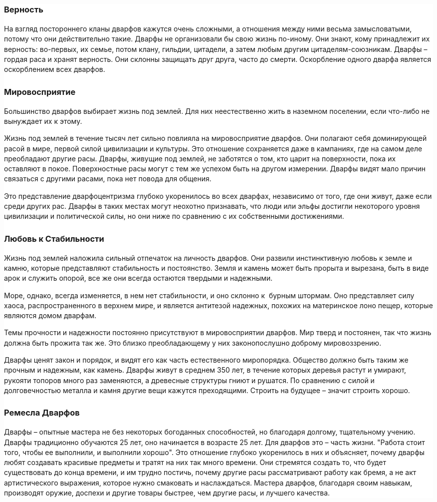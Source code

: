 ### Верность

На взгляд постороннего кланы дварфов кажутся очень сложными, а отношения между ними весьма замысловатыми, потому что они действительно такие. Дварфы не организовали бы свою жизнь по-иному. Они знают, кому принадлежит их верность: во-первых, их семье, потом клану, гильдии, цитадели, а затем любым другим цитаделям-союзникам. Дварфы – гордая раса и хранят верность. Они склонны защищать друг друга, часто до смерти. Оскорбление одного дварфа является оскорблением всех дварфов.

### Мировосприятие

Большинство дварфов выбирает жизнь под землей. Для них неестественно жить в наземном поселении, если что-либо не вынуждает их к этому.

Жизнь под землей в течение тысяч лет сильно повлияла на мировосприятие дварфов. Они полагают себя доминирующей расой в мире, первой силой цивилизации и культуры. Это отношение сохраняется даже в кампаниях, где на самом деле преобладают другие расы. Дварфы, живущие под землей, не заботятся о том, кто царит на поверхности, пока их оставляют в покое. Поверхностные расы могут с тем же успехом быть на другом измерении. Дварфы видят мало причин связаться с другими расами, пока нет повода для общения.

Это представление дварфоцентризма глубоко укоренилось во всех дварфах, независимо от того, где они живут, даже если среди других рас. Дварфы в таких местах могут неохотно признавать, что люди или эльфы достигли некоторого уровня цивилизации и политической силы, но они ниже по сравнению с их собственными достижениями.

### Любовь к Стабильности

Жизнь под землей наложила сильный отпечаток на личность дварфов. Они развили инстинктивную любовь к земле и камню, которые представляют стабильность и постоянство. Земля и камень может быть прорыта и вырезана, быть в виде арок и служить опорой, все же они всегда остаются твердыми и надежными.

Море, однако, всегда изменяется, в нем нет стабильности, и оно склонно к  бурным штормам. Оно представляет силу хаоса, распространенного в верхнем мире, и является антитезой надежных, похожих на материнское лоно пещер, которые являются домом дварфам.

Темы прочности и надежности постоянно присутствуют в мировосприятии дварфов. Мир тверд и постоянен, так что жизнь должна быть прожита так же. Это близко преобладающему у них законопослушно доброму мировоззрению.

Дварфы ценят закон и порядок, и видят его как часть естественного миропорядка. Общество должно быть таким же прочным и надежным, как камень. Дварфы живут в среднем 350 лет, в течение которых деревья растут и умирают, рукояти топоров много раз заменяются, а древесные структуры гниют и рушатся. По сравнению с силой и долговечностью металла и камня другие вещи кажутся преходящими. Строить на будущее – значит строить хорошо.

### Ремесла Дварфов

Дварфы – опытные мастера не без некоторых богоданных способностей, но благодаря долгому, тщательному учению. Дварфы традиционно обучаются 25 лет, оно начинается в возрасте 25 лет. Для дварфов это – часть жизни. "Работа стоит того, чтобы ее выполнили, и выполнили хорошо". Это отношение глубоко укоренилось в них и объясняет, почему дварфы любят создавать красивые предметы и тратят на них так много времени. Они стремятся создать то, что будет существовать до конца времени, и им трудно постичь, почему другие расы рассматривают работу как бремя, а не акт артистического выражения, которое нужно смаковать и наслаждаться. Мастера дварфов, благодаря своим навыкам, производят оружие, доспехи и другие товары быстрее, чем другие расы, и лучшего качества.
